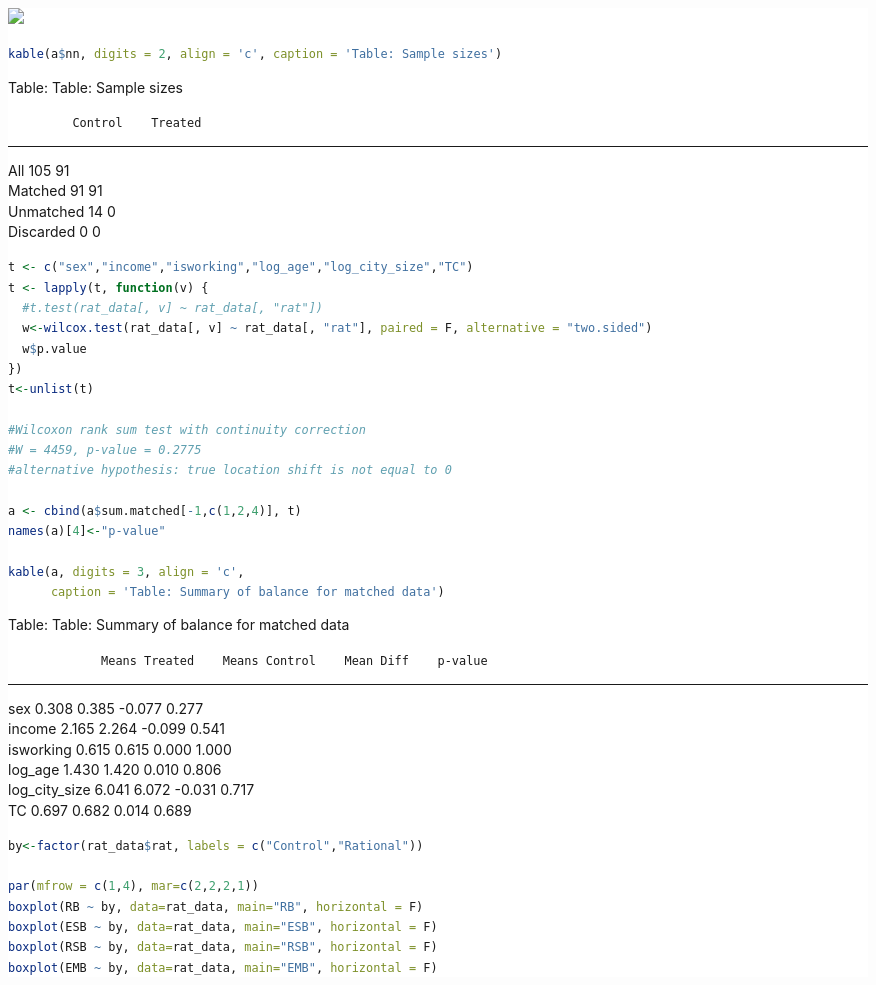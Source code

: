 ![](_report_files/figure-html/unnamed-chunk-13-1.png)

```r
kable(a$nn, digits = 2, align = 'c', caption = 'Table: Sample sizes')
```



Table: Table: Sample sizes

             Control    Treated 
----------  ---------  ---------
All            105        91    
Matched        91         91    
Unmatched      14          0    
Discarded       0          0    

```r
t <- c("sex","income","isworking","log_age","log_city_size","TC")
t <- lapply(t, function(v) {
  #t.test(rat_data[, v] ~ rat_data[, "rat"])
  w<-wilcox.test(rat_data[, v] ~ rat_data[, "rat"], paired = F, alternative = "two.sided")
  w$p.value
})
t<-unlist(t)

#Wilcoxon rank sum test with continuity correction
#W = 4459, p-value = 0.2775
#alternative hypothesis: true location shift is not equal to 0

a <- cbind(a$sum.matched[-1,c(1,2,4)], t)
names(a)[4]<-"p-value"

kable(a, digits = 3, align = 'c', 
      caption = 'Table: Summary of balance for matched data')
```



Table: Table: Summary of balance for matched data

                 Means Treated    Means Control    Mean Diff    p-value 
--------------  ---------------  ---------------  -----------  ---------
sex                  0.308            0.385         -0.077       0.277  
income               2.165            2.264         -0.099       0.541  
isworking            0.615            0.615          0.000       1.000  
log_age              1.430            1.420          0.010       0.806  
log_city_size        6.041            6.072         -0.031       0.717  
TC                   0.697            0.682          0.014       0.689  




```r
by<-factor(rat_data$rat, labels = c("Control","Rational"))

par(mfrow = c(1,4), mar=c(2,2,2,1))
boxplot(RB ~ by, data=rat_data, main="RB", horizontal = F)
boxplot(ESB ~ by, data=rat_data, main="ESB", horizontal = F)
boxplot(RSB ~ by, data=rat_data, main="RSB", horizontal = F)
boxplot(EMB ~ by, data=rat_data, main="EMB", horizontal = F)
```

